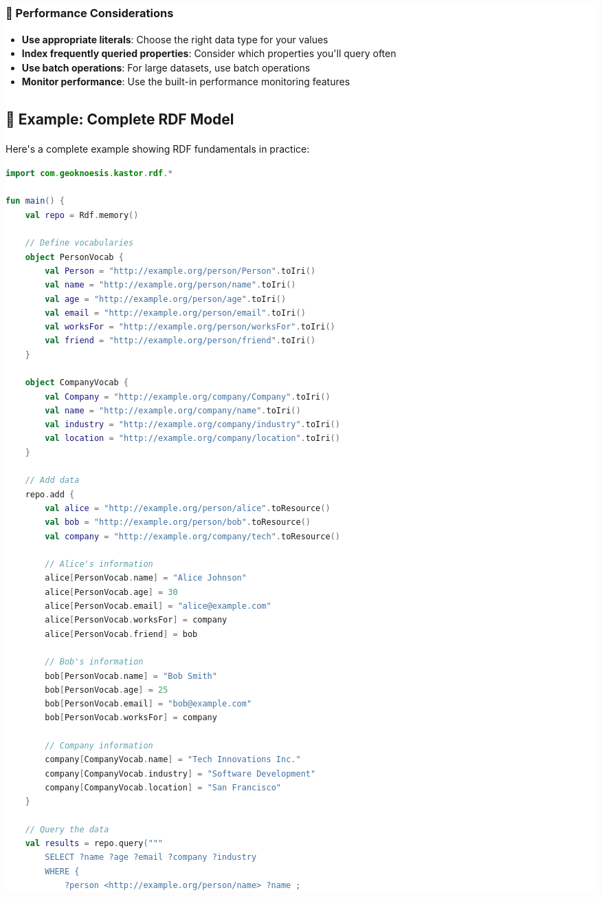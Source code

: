 ### 🎯 Performance Considerations

- **Use appropriate literals**: Choose the right data type for your values
- **Index frequently queried properties**: Consider which properties you'll query often
- **Use batch operations**: For large datasets, use batch operations
- **Monitor performance**: Use the built-in performance monitoring features

## 🎯 Example: Complete RDF Model

Here's a complete example showing RDF fundamentals in practice:

```kotlin
import com.geoknoesis.kastor.rdf.*

fun main() {
    val repo = Rdf.memory()
    
    // Define vocabularies
    object PersonVocab {
        val Person = "http://example.org/person/Person".toIri()
        val name = "http://example.org/person/name".toIri()
        val age = "http://example.org/person/age".toIri()
        val email = "http://example.org/person/email".toIri()
        val worksFor = "http://example.org/person/worksFor".toIri()
        val friend = "http://example.org/person/friend".toIri()
    }
    
    object CompanyVocab {
        val Company = "http://example.org/company/Company".toIri()
        val name = "http://example.org/company/name".toIri()
        val industry = "http://example.org/company/industry".toIri()
        val location = "http://example.org/company/location".toIri()
    }
    
    // Add data
    repo.add {
        val alice = "http://example.org/person/alice".toResource()
        val bob = "http://example.org/person/bob".toResource()
        val company = "http://example.org/company/tech".toResource()
        
        // Alice's information
        alice[PersonVocab.name] = "Alice Johnson"
        alice[PersonVocab.age] = 30
        alice[PersonVocab.email] = "alice@example.com"
        alice[PersonVocab.worksFor] = company
        alice[PersonVocab.friend] = bob
        
        // Bob's information
        bob[PersonVocab.name] = "Bob Smith"
        bob[PersonVocab.age] = 25
        bob[PersonVocab.email] = "bob@example.com"
        bob[PersonVocab.worksFor] = company
        
        // Company information
        company[CompanyVocab.name] = "Tech Innovations Inc."
        company[CompanyVocab.industry] = "Software Development"
        company[CompanyVocab.location] = "San Francisco"
    }
    
    // Query the data
    val results = repo.query("""
        SELECT ?name ?age ?email ?company ?industry
        WHERE {
            ?person <http://example.org/person/name> ?name ;
```